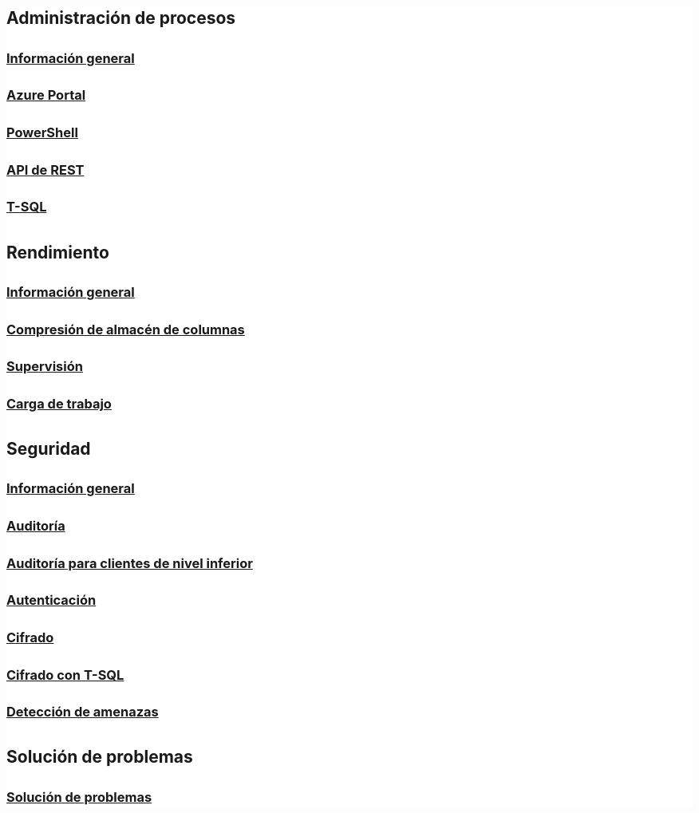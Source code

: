 ## Administración de procesos

### [Información general](sql-data-warehouse-manage-compute-overview.md)
### [Azure Portal](sql-data-warehouse-manage-compute-portal.md)
### [PowerShell](sql-data-warehouse-manage-compute-powershell.md)
### [API de REST](sql-data-warehouse-manage-compute-rest-api.md)
### [T-SQL](sql-data-warehouse-manage-compute-tsql.md)

## Rendimiento

### [Información general](sql-data-warehouse-overview-manage-user-queries.md)
### [Compresión de almacén de columnas](sql-data-warehouse-memory-optimizations-for-columnstore-compression.md)
### [Supervisión](sql-data-warehouse-manage-monitor.md)
### [Carga de trabajo](sql-data-warehouse-develop-concurrency.md)

## Seguridad

### [Información general](sql-data-warehouse-overview-manage-security.md)
### [Auditoría](sql-data-warehouse-auditing-overview.md)
### [Auditoría para clientes de nivel inferior](sql-data-warehouse-auditing-downlevel-clients.md)
### [Autenticación](sql-data-warehouse-authentication.md)
### [Cifrado](sql-data-warehouse-encryption-tde.md)
### [Cifrado con T-SQL](sql-data-warehouse-encryption-tde-tsql.md)
### [Detección de amenazas](sql-data-warehouse-security-threat-detection.md)

## Solución de problemas
### [Solución de problemas](sql-data-warehouse-troubleshoot.md)
